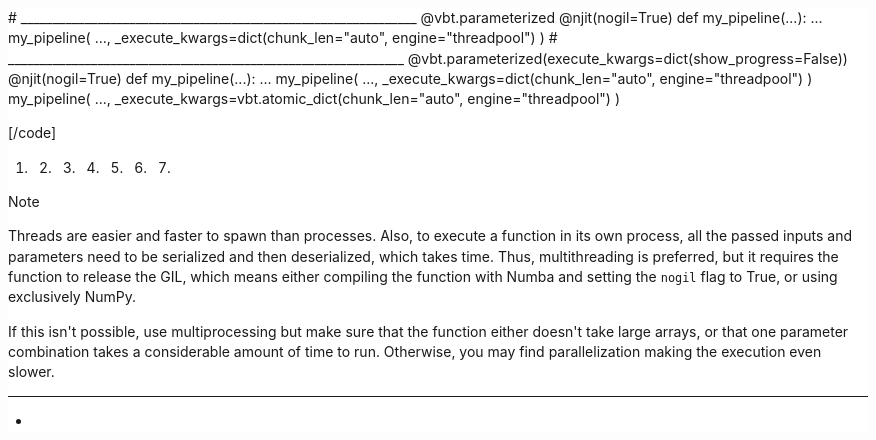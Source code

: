  [](https://vectorbt.pro/pvt_7a467f6b/cookbook/optimization/#__codelineno-7-17)
 [](https://vectorbt.pro/pvt_7a467f6b/cookbook/optimization/#__codelineno-7-18)# ______________________________________________________________
 [](https://vectorbt.pro/pvt_7a467f6b/cookbook/optimization/#__codelineno-7-19)
 [](https://vectorbt.pro/pvt_7a467f6b/cookbook/optimization/#__codelineno-7-20)@vbt.parameterized 
 [](https://vectorbt.pro/pvt_7a467f6b/cookbook/optimization/#__codelineno-7-21)@njit(nogil=True)
 [](https://vectorbt.pro/pvt_7a467f6b/cookbook/optimization/#__codelineno-7-22)def my_pipeline(...):
 [](https://vectorbt.pro/pvt_7a467f6b/cookbook/optimization/#__codelineno-7-23) ...
 [](https://vectorbt.pro/pvt_7a467f6b/cookbook/optimization/#__codelineno-7-24)
 [](https://vectorbt.pro/pvt_7a467f6b/cookbook/optimization/#__codelineno-7-25)my_pipeline(
 [](https://vectorbt.pro/pvt_7a467f6b/cookbook/optimization/#__codelineno-7-26) ...,
 [](https://vectorbt.pro/pvt_7a467f6b/cookbook/optimization/#__codelineno-7-27) _execute_kwargs=dict(chunk_len="auto", engine="threadpool")
 [](https://vectorbt.pro/pvt_7a467f6b/cookbook/optimization/#__codelineno-7-28))
 [](https://vectorbt.pro/pvt_7a467f6b/cookbook/optimization/#__codelineno-7-29)
 [](https://vectorbt.pro/pvt_7a467f6b/cookbook/optimization/#__codelineno-7-30)# ______________________________________________________________
 [](https://vectorbt.pro/pvt_7a467f6b/cookbook/optimization/#__codelineno-7-31)
 [](https://vectorbt.pro/pvt_7a467f6b/cookbook/optimization/#__codelineno-7-32)@vbt.parameterized(execute_kwargs=dict(show_progress=False)) 
 [](https://vectorbt.pro/pvt_7a467f6b/cookbook/optimization/#__codelineno-7-33)@njit(nogil=True)
 [](https://vectorbt.pro/pvt_7a467f6b/cookbook/optimization/#__codelineno-7-34)def my_pipeline(...):
 [](https://vectorbt.pro/pvt_7a467f6b/cookbook/optimization/#__codelineno-7-35) ...
 [](https://vectorbt.pro/pvt_7a467f6b/cookbook/optimization/#__codelineno-7-36)
 [](https://vectorbt.pro/pvt_7a467f6b/cookbook/optimization/#__codelineno-7-37)my_pipeline(
 [](https://vectorbt.pro/pvt_7a467f6b/cookbook/optimization/#__codelineno-7-38) ...,
 [](https://vectorbt.pro/pvt_7a467f6b/cookbook/optimization/#__codelineno-7-39) _execute_kwargs=dict(chunk_len="auto", engine="threadpool") 
 [](https://vectorbt.pro/pvt_7a467f6b/cookbook/optimization/#__codelineno-7-40))
 [](https://vectorbt.pro/pvt_7a467f6b/cookbook/optimization/#__codelineno-7-41)my_pipeline(
 [](https://vectorbt.pro/pvt_7a467f6b/cookbook/optimization/#__codelineno-7-42) ...,
 [](https://vectorbt.pro/pvt_7a467f6b/cookbook/optimization/#__codelineno-7-43) _execute_kwargs=vbt.atomic_dict(chunk_len="auto", engine="threadpool") 
 [](https://vectorbt.pro/pvt_7a467f6b/cookbook/optimization/#__codelineno-7-44))
 
[/code]

 1. 2. 3. 4. 5. 6. 7. 

Note

Threads are easier and faster to spawn than processes. Also, to execute a function in its own process, all the passed inputs and parameters need to be serialized and then deserialized, which takes time. Thus, multithreading is preferred, but it requires the function to release the GIL, which means either compiling the function with Numba and setting the `nogil` flag to True, or using exclusively NumPy.

If this isn't possible, use multiprocessing but make sure that the function either doesn't take large arrays, or that one parameter combination takes a considerable amount of time to run. Otherwise, you may find parallelization making the execution even slower.


* * *

+
